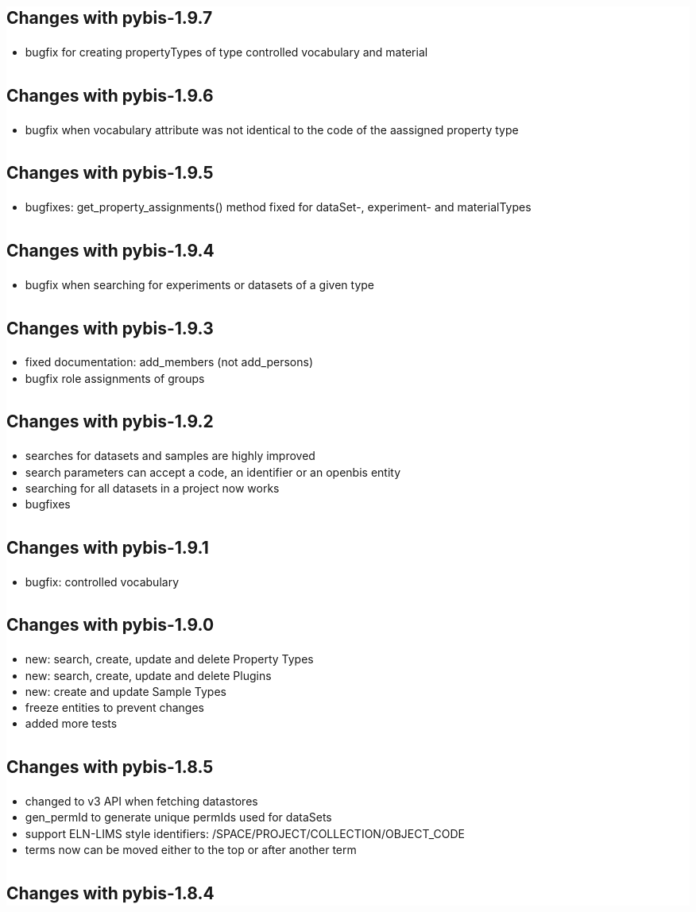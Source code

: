 ## Changes with pybis-1.9.7

- bugfix for creating propertyTypes of type controlled vocabulary and material

## Changes with pybis-1.9.6

- bugfix when vocabulary attribute was not identical to the code of the aassigned property type

## Changes with pybis-1.9.5

- bugfixes: get_property_assignments() method fixed for dataSet-, experiment- and materialTypes

## Changes with pybis-1.9.4

- bugfix when searching for experiments or datasets of a given type

## Changes with pybis-1.9.3

- fixed documentation: add_members (not add_persons)
- bugfix role assignments of groups

## Changes with pybis-1.9.2

- searches for datasets and samples are highly improved
- search parameters can accept a code, an identifier or an openbis entity
- searching for all datasets in a project now works
- bugfixes

## Changes with pybis-1.9.1

- bugfix: controlled vocabulary

## Changes with pybis-1.9.0

- new: search, create, update and delete Property Types
- new: search, create, update and delete Plugins
- new: create and update Sample Types
- freeze entities to prevent changes
- added more tests

## Changes with pybis-1.8.5

- changed to v3 API when fetching datastores
- gen_permId to generate unique permIds used for dataSets
- support ELN-LIMS style identifiers: /SPACE/PROJECT/COLLECTION/OBJECT_CODE
- terms now can be moved either to the top or after another term

## Changes with pybis-1.8.4

